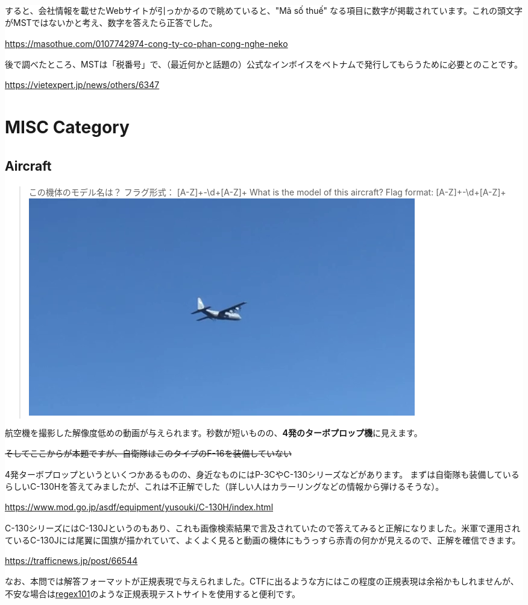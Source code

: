 すると、会社情報を載せたWebサイトが引っかかるので眺めていると、"Mã số thuế" なる項目に数字が掲載されています。これの頭文字がMSTではないかと考え、数字を答えたら正答でした。

https://masothue.com/0107742974-cong-ty-co-phan-cong-nghe-neko

後で調べたところ、MSTは「税番号」で、（最近何かと話題の）公式なインボイスをベトナムで発行してもらうために必要とのことです。

https://vietexpert.jp/news/others/6347

# MISC Category
## Aircraft
>この機体のモデル名は？
>フラグ形式： [A-Z]+-\d+[A-Z]+
>What is the model of this aircraft?
>Flag format: [A-Z]+-\d+[A-Z]+
>![](/images/open-xint-2023-kn1cht/Aircraft.png)

航空機を撮影した解像度低めの動画が与えられます。秒数が短いものの、**4発のターボプロップ機**に見えます。

~~そしてここからが本題ですが、自衛隊はこのタイプのF-16を装備していない~~

4発ターボプロップというといくつかあるものの、身近なものにはP-3CやC-130シリーズなどがあります。
まずは自衛隊も装備しているらしいC-130Hを答えてみましたが、これは不正解でした（詳しい人はカラーリングなどの情報から弾けるそうな）。

https://www.mod.go.jp/asdf/equipment/yusouki/C-130H/index.html

C-130シリーズにはC-130Jというのもあり、これも画像検索結果で言及されていたので答えてみると正解になりました。米軍で運用されているC-130Jには尾翼に国旗が描かれていて、よくよく見ると動画の機体にもうっすら赤青の何かが見えるので、正解を確信できます。

https://trafficnews.jp/post/66544

なお、本問では解答フォーマットが正規表現で与えられました。CTFに出るような方にはこの程度の正規表現は余裕かもしれませんが、不安な場合は[regex101](https://regex101.com/)のような正規表現テストサイトを使用すると便利です。

